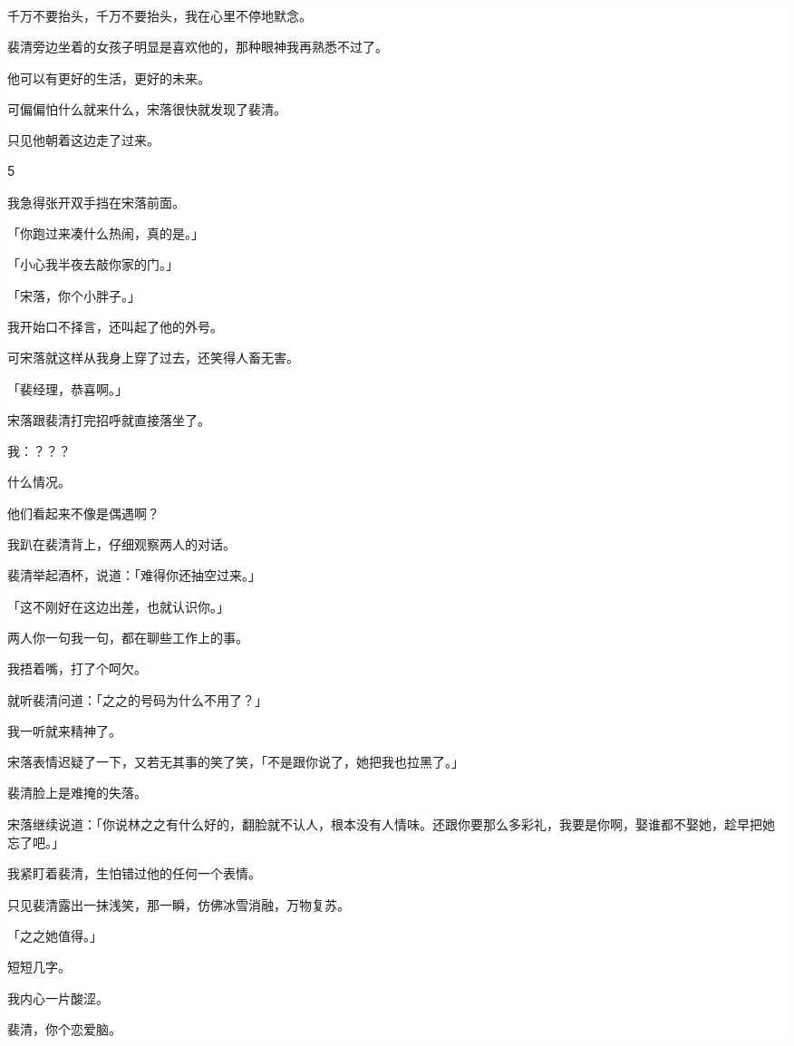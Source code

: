 千万不要抬头，千万不要抬头，我在心里不停地默念。

裴清旁边坐着的女孩子明显是喜欢他的，那种眼神我再熟悉不过了。

他可以有更好的生活，更好的未来。

可偏偏怕什么就来什么，宋落很快就发现了裴清。

只见他朝着这边走了过来。

5

我急得张开双手挡在宋落前面。

「你跑过来凑什么热闹，真的是。」

「小心我半夜去敲你家的门。」

「宋落，你个小胖子。」

我开始口不择言，还叫起了他的外号。

可宋落就这样从我身上穿了过去，还笑得人畜无害。

「裴经理，恭喜啊。」

宋落跟裴清打完招呼就直接落坐了。

我：？？？

什么情况。

他们看起来不像是偶遇啊？

我趴在裴清背上，仔细观察两人的对话。

裴清举起酒杯，说道：「难得你还抽空过来。」

「这不刚好在这边出差，也就认识你。」

两人你一句我一句，都在聊些工作上的事。

我捂着嘴，打了个呵欠。

就听裴清问道：「之之的号码为什么不用了？」

我一听就来精神了。

宋落表情迟疑了一下，又若无其事的笑了笑，「不是跟你说了，她把我也拉黑了。」

裴清脸上是难掩的失落。

宋落继续说道：「你说林之之有什么好的，翻脸就不认人，根本没有人情味。还跟你要那么多彩礼，我要是你啊，娶谁都不娶她，趁早把她忘了吧。」

我紧盯着裴清，生怕错过他的任何一个表情。

只见裴清露出一抹浅笑，那一瞬，仿佛冰雪消融，万物复苏。

「之之她值得。」

短短几字。

我内心一片酸涩。

裴清，你个恋爱脑。
